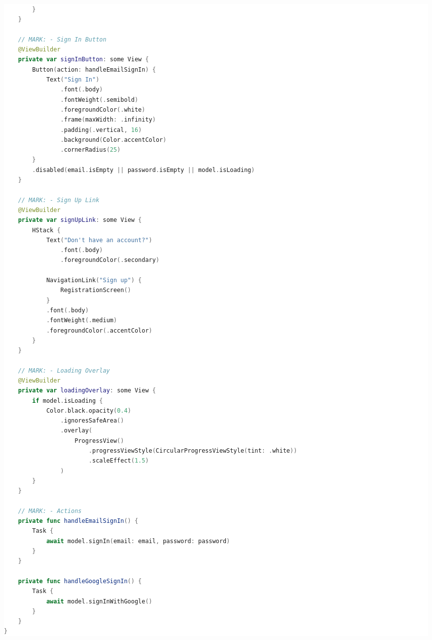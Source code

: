 ```swift
        }
    }
    
    // MARK: - Sign In Button
    @ViewBuilder
    private var signInButton: some View {
        Button(action: handleEmailSignIn) {
            Text("Sign In")
                .font(.body)
                .fontWeight(.semibold)
                .foregroundColor(.white)
                .frame(maxWidth: .infinity)
                .padding(.vertical, 16)
                .background(Color.accentColor)
                .cornerRadius(25)
        }
        .disabled(email.isEmpty || password.isEmpty || model.isLoading)
    }
    
    // MARK: - Sign Up Link
    @ViewBuilder
    private var signUpLink: some View {
        HStack {
            Text("Don't have an account?")
                .font(.body)
                .foregroundColor(.secondary)
            
            NavigationLink("Sign up") {
                RegistrationScreen()
            }
            .font(.body)
            .fontWeight(.medium)
            .foregroundColor(.accentColor)
        }
    }
    
    // MARK: - Loading Overlay
    @ViewBuilder
    private var loadingOverlay: some View {
        if model.isLoading {
            Color.black.opacity(0.4)
                .ignoresSafeArea()
                .overlay(
                    ProgressView()
                        .progressViewStyle(CircularProgressViewStyle(tint: .white))
                        .scaleEffect(1.5)
                )
        }
    }
    
    // MARK: - Actions
    private func handleEmailSignIn() {
        Task {
            await model.signIn(email: email, password: password)
        }
    }
    
    private func handleGoogleSignIn() {
        Task {
            await model.signInWithGoogle()
        }
    }
}
```